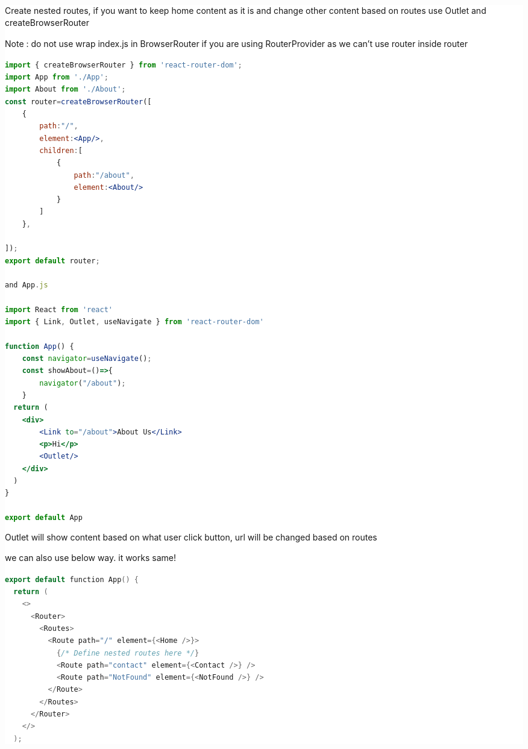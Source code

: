 Create nested routes, if you want to keep home content as it is and change other content based on routes use Outlet and createBrowserRouter 

Note : do not use wrap index.js in BrowserRouter if you are using RouterProvider as we can’t use router inside router 

```jsx
import { createBrowserRouter } from 'react-router-dom';
import App from './App';
import About from './About';
const router=createBrowserRouter([
    {
        path:"/",
        element:<App/>,
        children:[
            {
                path:"/about",
                element:<About/>
            }
        ]
    },
    
]);
export default router;

and App.js

import React from 'react'
import { Link, Outlet, useNavigate } from 'react-router-dom'

function App() {
    const navigator=useNavigate();
    const showAbout=()=>{
        navigator("/about");
    }
  return (
    <div>
        <Link to="/about">About Us</Link>
        <p>Hi</p> 
        <Outlet/>
    </div>
  )
}

export default App
```

Outlet will show content based on what user click button, url will be changed based on routes

we can also use below way. it works same!

```cpp
export default function App() {
  return (
    <>
      <Router>
        <Routes>
          <Route path="/" element={<Home />}>
            {/* Define nested routes here */}
            <Route path="contact" element={<Contact />} />
            <Route path="NotFound" element={<NotFound />} />
          </Route>
        </Routes>
      </Router>
    </>
  );
```